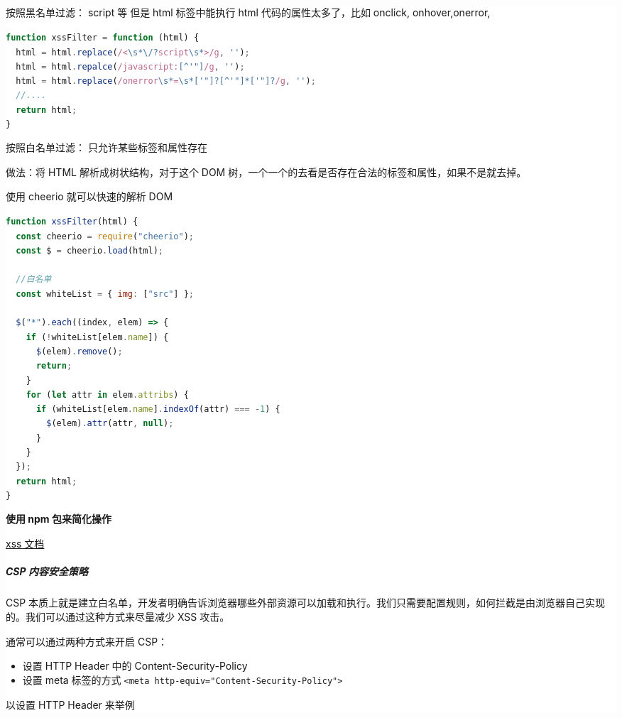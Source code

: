按照黑名单过滤： script 等
但是 html 标签中能执行 html 代码的属性太多了，比如 onclick, onhover,onerror, <a href="jacascript:alert(1)">

```js
function xssFilter = function (html) {
  html = html.replace(/<\s*\/?script\s*>/g, '');
  html = html.repalce(/javascript:[^'"]/g, '');
  html = html.replace(/onerror\s*=\s*['"]?[^'"]*['"]?/g, '');
  //....
  return html;
}
```

按照白名单过滤： 只允许某些标签和属性存在

做法：将 HTML 解析成树状结构，对于这个 DOM 树，一个一个的去看是否存在合法的标签和属性，如果不是就去掉。

使用 cheerio 就可以快速的解析 DOM

```js
function xssFilter(html) {
  const cheerio = require("cheerio");
  const $ = cheerio.load(html);

  //白名单
  const whiteList = { img: ["src"] };

  $("*").each((index, elem) => {
    if (!whiteList[elem.name]) {
      $(elem).remove();
      return;
    }
    for (let attr in elem.attribs) {
      if (whiteList[elem.name].indexOf(attr) === -1) {
        $(elem).attr(attr, null);
      }
    }
  });
  return html;
}
```

**使用 npm 包来简化操作**

[xss 文档](https://github.com/leizongmin/js-xss/blob/master/README.zh.md)

##### CSP 内容安全策略

CSP 本质上就是建立白名单，开发者明确告诉浏览器哪些外部资源可以加载和执行。我们只需要配置规则，如何拦截是由浏览器自己实现的。我们可以通过这种方式来尽量减少 XSS 攻击。

通常可以通过两种方式来开启 CSP：

- 设置 HTTP Header 中的 Content-Security-Policy
- 设置 meta 标签的方式 `<meta http-equiv="Content-Security-Policy">`

以设置 HTTP Header 来举例
